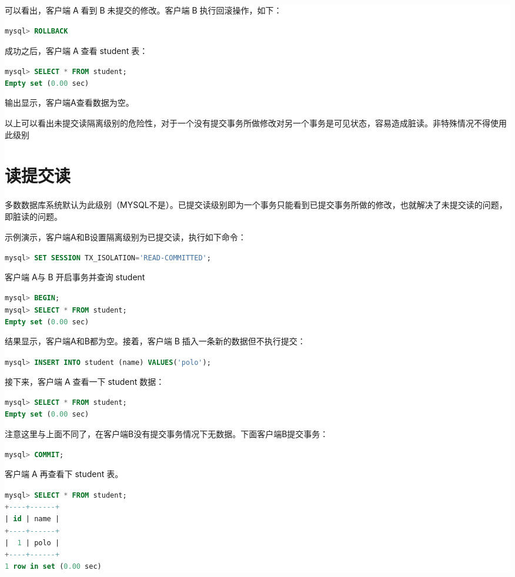 可以看出，客户端 A 看到 B 未提交的修改。客户端 B 执行回滚操作，如下：

```sql
mysql> ROLLBACK
```

成功之后，客户端 A 查看 student 表：

```sql
mysql> SELECT * FROM student;
Empty set (0.00 sec)
```

输出显示，客户端A查看数据为空。

以上可以看出未提交读隔离级别的危险性，对于一个没有提交事务所做修改对另一个事务是可见状态，容易造成脏读。非特殊情况不得使用此级别

# 读提交读

多数数据库系统默认为此级别（MYSQL不是）。已提交读级别即为一个事务只能看到已提交事务所做的修改，也就解决了未提交读的问题，即脏读的问题。

示例演示，客户端A和B设置隔离级别为已提交读，执行如下命令：

```sql
mysql> SET SESSION TX_ISOLATION='READ-COMMITTED';
```

客户端 A与 B 开启事务并查询 student

```sql
mysql> BEGIN;
mysql> SELECT * FROM student;
Empty set (0.00 sec)
```

结果显示，客户端A和B都为空。接着，客户端 B 插入一条新的数据但不执行提交：

```sql
mysql> INSERT INTO student (name) VALUES('polo');
```

接下来，客户端 A 查看一下 student 数据：

```sql
mysql> SELECT * FROM student;
Empty set (0.00 sec)
```

注意这里与上面不同了，在客户端B没有提交事务情况下无数据。下面客户端B提交事务：

```sql
mysql> COMMIT;
```

客户端 A 再查看下 student 表。

```sql
mysql> SELECT * FROM student;
+----+------+
| id | name |
+----+------+
|  1 | polo |
+----+------+
1 row in set (0.00 sec)
```
